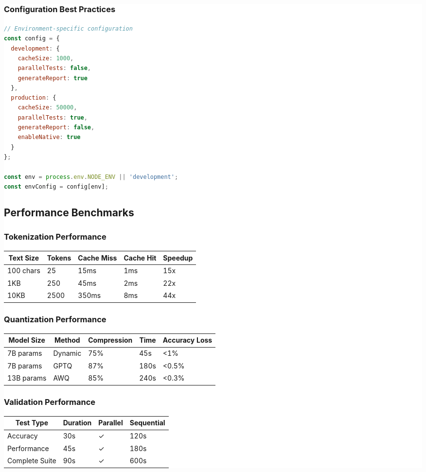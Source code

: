 ### Configuration Best Practices

```javascript
// Environment-specific configuration
const config = {
  development: {
    cacheSize: 1000,
    parallelTests: false,
    generateReport: true
  },
  production: {
    cacheSize: 50000,
    parallelTests: true,
    generateReport: false,
    enableNative: true
  }
};

const env = process.env.NODE_ENV || 'development';
const envConfig = config[env];
```

## Performance Benchmarks

### Tokenization Performance

| Text Size | Tokens | Cache Miss | Cache Hit | Speedup |
|-----------|---------|------------|-----------|---------|
| 100 chars | 25 | 15ms | 1ms | 15x |
| 1KB | 250 | 45ms | 2ms | 22x |
| 10KB | 2500 | 350ms | 8ms | 44x |

### Quantization Performance

| Model Size | Method | Compression | Time | Accuracy Loss |
|------------|---------|-------------|------|---------------|
| 7B params | Dynamic | 75% | 45s | <1% |
| 7B params | GPTQ | 87% | 180s | <0.5% |
| 13B params | AWQ | 85% | 240s | <0.3% |

### Validation Performance

| Test Type | Duration | Parallel | Sequential |
|-----------|----------|----------|------------|
| Accuracy | 30s | ✓ | 120s |
| Performance | 45s | ✓ | 180s |
| Complete Suite | 90s | ✓ | 600s |
